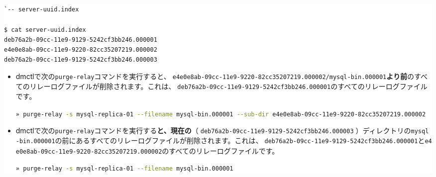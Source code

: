```
`-- server-uuid.index

$ cat server-uuid.index
deb76a2b-09cc-11e9-9129-5242cf3bb246.000001
e4e0e8ab-09cc-11e9-9220-82cc35207219.000002
deb76a2b-09cc-11e9-9129-5242cf3bb246.000003
```

-   dmctlで次の`purge-relay`コマンドを実行すると、 `e4e0e8ab-09cc-11e9-9220-82cc35207219.000002/mysql-bin.000001`**より前**のすべてのリレーログファイルが削除されます。これは、 `deb76a2b-09cc-11e9-9129-5242cf3bb246.000001`のすべてのリレーログファイルです。

    
    ```bash
    » purge-relay -s mysql-replica-01 --filename mysql-bin.000001 --sub-dir e4e0e8ab-09cc-11e9-9220-82cc35207219.000002
    ```

-   dmctlで次の`purge-relay`コマンドを実行する**と、現在の**（ `deb76a2b-09cc-11e9-9129-5242cf3bb246.000003` ）ディレクトリの`mysql-bin.000001`の前にあるすべてのリレーログファイルが削除されます。これは、 `deb76a2b-09cc-11e9-9129-5242cf3bb246.000001`と`e4e0e8ab-09cc-11e9-9220-82cc35207219.000002`のすべてのリレーログファイルです。

    
    ```bash
    » purge-relay -s mysql-replica-01 --filename mysql-bin.000001
    ```
